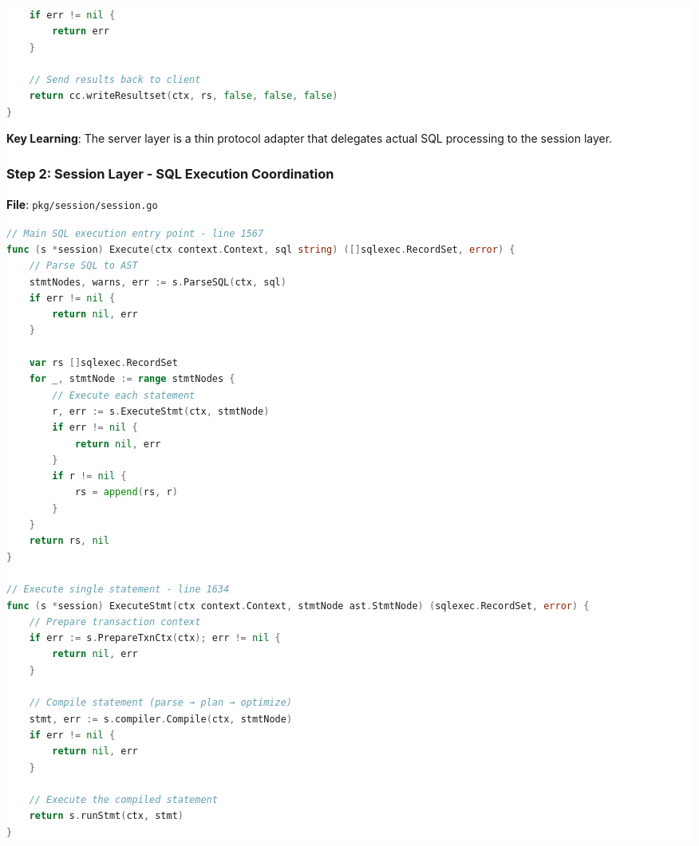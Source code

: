 ```go
    if err != nil {
        return err
    }
    
    // Send results back to client
    return cc.writeResultset(ctx, rs, false, false, false)
}
```

**Key Learning**: The server layer is a thin protocol adapter that delegates actual SQL processing to the session layer.

### Step 2: Session Layer - SQL Execution Coordination

**File**: `pkg/session/session.go`

```go
// Main SQL execution entry point - line 1567
func (s *session) Execute(ctx context.Context, sql string) ([]sqlexec.RecordSet, error) {
    // Parse SQL to AST
    stmtNodes, warns, err := s.ParseSQL(ctx, sql)
    if err != nil {
        return nil, err
    }
    
    var rs []sqlexec.RecordSet
    for _, stmtNode := range stmtNodes {
        // Execute each statement
        r, err := s.ExecuteStmt(ctx, stmtNode)
        if err != nil {
            return nil, err
        }
        if r != nil {
            rs = append(rs, r)
        }
    }
    return rs, nil
}

// Execute single statement - line 1634
func (s *session) ExecuteStmt(ctx context.Context, stmtNode ast.StmtNode) (sqlexec.RecordSet, error) {
    // Prepare transaction context
    if err := s.PrepareTxnCtx(ctx); err != nil {
        return nil, err
    }
    
    // Compile statement (parse → plan → optimize)
    stmt, err := s.compiler.Compile(ctx, stmtNode)
    if err != nil {
        return nil, err
    }
    
    // Execute the compiled statement
    return s.runStmt(ctx, stmt)
}
```
